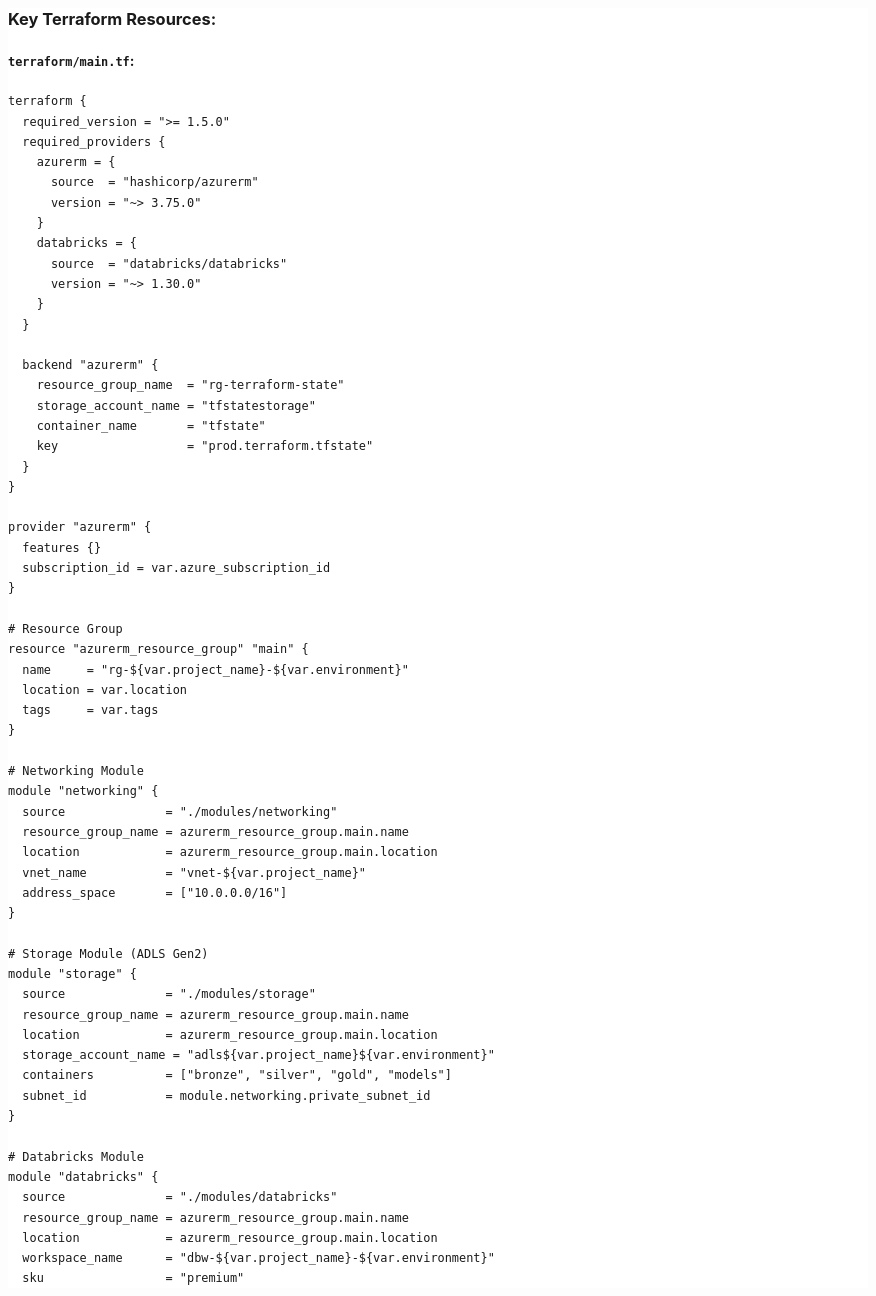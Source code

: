 ### Key Terraform Resources:

#### `terraform/main.tf`:

```hcl
terraform {
  required_version = ">= 1.5.0"
  required_providers {
    azurerm = {
      source  = "hashicorp/azurerm"
      version = "~> 3.75.0"
    }
    databricks = {
      source  = "databricks/databricks"
      version = "~> 1.30.0"
    }
  }
  
  backend "azurerm" {
    resource_group_name  = "rg-terraform-state"
    storage_account_name = "tfstatestorage"
    container_name       = "tfstate"
    key                  = "prod.terraform.tfstate"
  }
}

provider "azurerm" {
  features {}
  subscription_id = var.azure_subscription_id
}

# Resource Group
resource "azurerm_resource_group" "main" {
  name     = "rg-${var.project_name}-${var.environment}"
  location = var.location
  tags     = var.tags
}

# Networking Module
module "networking" {
  source              = "./modules/networking"
  resource_group_name = azurerm_resource_group.main.name
  location            = azurerm_resource_group.main.location
  vnet_name           = "vnet-${var.project_name}"
  address_space       = ["10.0.0.0/16"]
}

# Storage Module (ADLS Gen2)
module "storage" {
  source              = "./modules/storage"
  resource_group_name = azurerm_resource_group.main.name
  location            = azurerm_resource_group.main.location
  storage_account_name = "adls${var.project_name}${var.environment}"
  containers          = ["bronze", "silver", "gold", "models"]
  subnet_id           = module.networking.private_subnet_id
}

# Databricks Module
module "databricks" {
  source              = "./modules/databricks"
  resource_group_name = azurerm_resource_group.main.name
  location            = azurerm_resource_group.main.location
  workspace_name      = "dbw-${var.project_name}-${var.environment}"
  sku                 = "premium"
```